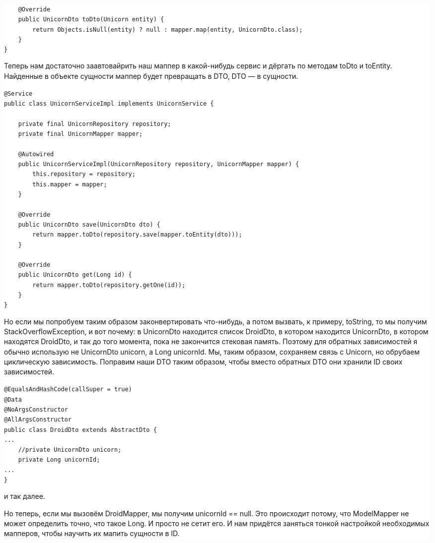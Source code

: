         @Override
        public UnicornDto toDto(Unicorn entity) {
            return Objects.isNull(entity) ? null : mapper.map(entity, UnicornDto.class);
        }
    }

Теперь нам достаточно заавтовайрить наш маппер в какой-нибудь сервис и дёргать по методам toDto и toEntity. Найденные в объекте сущности маппер будет превращать в DTO, DTO — в сущности.

    @Service
    public class UnicornServiceImpl implements UnicornService {
    
        private final UnicornRepository repository;
        private final UnicornMapper mapper;
    
        @Autowired
        public UnicornServiceImpl(UnicornRepository repository, UnicornMapper mapper) {
            this.repository = repository;
            this.mapper = mapper;
        }
    
        @Override
        public UnicornDto save(UnicornDto dto) {
            return mapper.toDto(repository.save(mapper.toEntity(dto)));
        }
    
        @Override
        public UnicornDto get(Long id) {
            return mapper.toDto(repository.getOne(id));
        }
    }

Но если мы попробуем таким образом законвертировать что-нибудь, а потом вызвать, к примеру, toString, то мы получим StackOverflowException, и вот почему: в UnicornDto находится список DroidDto, в котором находится UnicornDto, в котором находятся DroidDto, и так до того момента, пока не закончится стековая память. Поэтому для обратных зависимостей я обычно использую не UnicornDto unicorn, а Long unicornId. Мы, таким образом, сохраняем связь с Unicorn, но обрубаем циклическую зависимость. Поправим наши DTO таким образом, чтобы вместо обратных DTO они хранили ID своих зависимостей.

    @EqualsAndHashCode(callSuper = true)
    @Data
    @NoArgsConstructor
    @AllArgsConstructor
    public class DroidDto extends AbstractDto {
    ...
        //private UnicornDto unicorn;
        private Long unicornId;
    ...
    }

и так далее.

Но теперь, если мы вызовём DroidMapper, мы получим unicornId == null. Это происходит потому, что ModelMapper не может определить точно, что такое Long. И просто не сетит его. И нам придётся заняться тонкой настройкой необходимых мапперов, чтобы научить их мапить сущности в ID.
